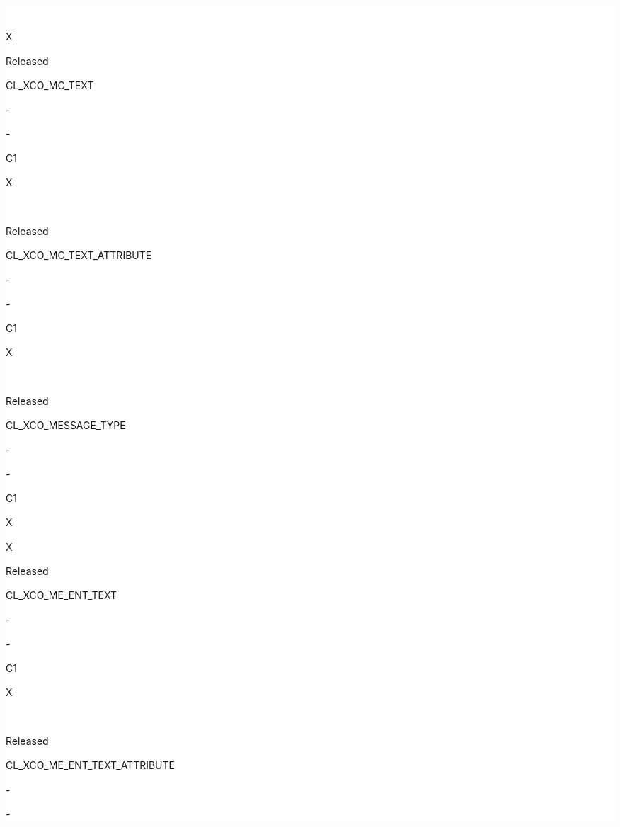  

X

Released

CL\_XCO\_MC\_TEXT

\-

\-

C1

X

 

Released

CL\_XCO\_MC\_TEXT\_ATTRIBUTE

\-

\-

C1

X

 

Released

CL\_XCO\_MESSAGE\_TYPE

\-

\-

C1

X

X

Released

CL\_XCO\_ME\_ENT\_TEXT

\-

\-

C1

X

 

Released

CL\_XCO\_ME\_ENT\_TEXT\_ATTRIBUTE

\-

\-

